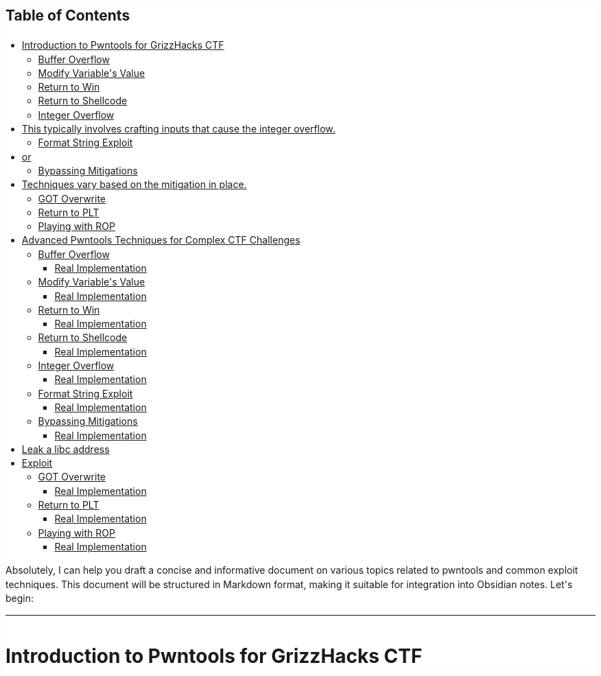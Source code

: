 ## Table of Contents

- [Introduction to Pwntools for GrizzHacks CTF](#introduction\to\pwntools\for\grizzhacks\ctf)
  - [Buffer Overflow](#Buffer\Overflow)
  - [Modify Variable's Value](#Modify\Variable's\Value)
  - [Return to Win](#Return\to\Win)
  - [Return to Shellcode](#Return\to\Shellcode)
  - [Integer Overflow](#Integer\Overflow)
- [This typically involves crafting inputs that cause the integer overflow.](#this\typically\involves\crafting\inputs\that\cause\the\integer\overflow.)
  - [Format String Exploit](#Format\String\Exploit)
- [or](#or)
  - [Bypassing Mitigations](#Bypassing\Mitigations)
- [Techniques vary based on the mitigation in place.](#techniques\vary\based\on\the\mitigation\in\place.)
  - [GOT Overwrite](#GOT\Overwrite)
  - [Return to PLT](#Return\to\PLT)
  - [Playing with ROP](#Playing\with\ROP)
- [Advanced Pwntools Techniques for Complex CTF Challenges](#advanced\pwntools\techniques\for\complex\ctf\challenges)
  - [Buffer Overflow](#Buffer\Overflow)
    - [Real Implementation](#Real\Implementation)
  - [Modify Variable's Value](#Modify\Variable's\Value)
    - [Real Implementation](#Real\Implementation)
  - [Return to Win](#Return\to\Win)
    - [Real Implementation](#Real\Implementation)
  - [Return to Shellcode](#Return\to\Shellcode)
    - [Real Implementation](#Real\Implementation)
  - [Integer Overflow](#Integer\Overflow)
    - [Real Implementation](#Real\Implementation)
  - [Format String Exploit](#Format\String\Exploit)
    - [Real Implementation](#Real\Implementation)
  - [Bypassing Mitigations](#Bypassing\Mitigations)
    - [Real Implementation](#Real\Implementation)
- [Leak a libc address](#leak\a\libc\address)
- [Exploit](#exploit)
  - [GOT Overwrite](#GOT\Overwrite)
    - [Real Implementation](#Real\Implementation)
  - [Return to PLT](#Return\to\PLT)
    - [Real Implementation](#Real\Implementation)
  - [Playing with ROP](#Playing\with\ROP)
    - [Real Implementation](#Real\Implementation)

Absolutely, I can help you draft a concise and informative document on various topics related to pwntools and common exploit techniques. This document will be structured in Markdown format, making it suitable for integration into Obsidian notes. Let's begin:

---

# Introduction to Pwntools for GrizzHacks CTF
